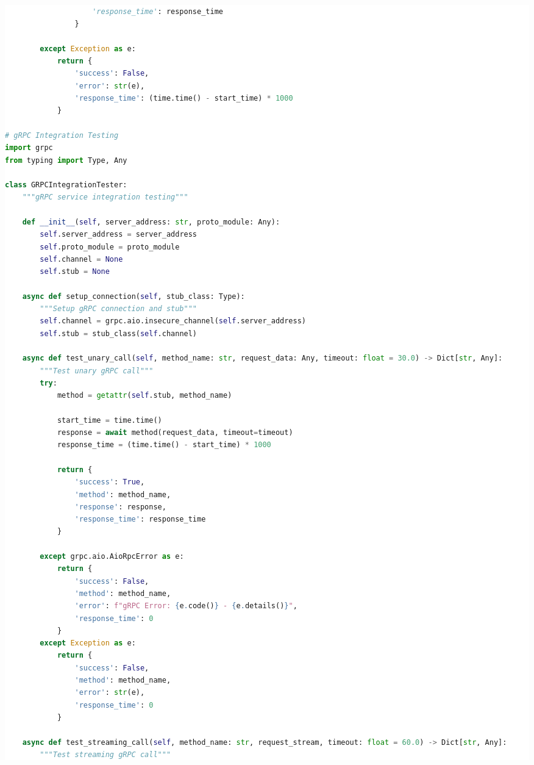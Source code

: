 ```python
                    'response_time': response_time
                }
                
        except Exception as e:
            return {
                'success': False,
                'error': str(e),
                'response_time': (time.time() - start_time) * 1000
            }

# gRPC Integration Testing
import grpc
from typing import Type, Any

class GRPCIntegrationTester:
    """gRPC service integration testing"""
    
    def __init__(self, server_address: str, proto_module: Any):
        self.server_address = server_address
        self.proto_module = proto_module
        self.channel = None
        self.stub = None
    
    async def setup_connection(self, stub_class: Type):
        """Setup gRPC connection and stub"""
        self.channel = grpc.aio.insecure_channel(self.server_address)
        self.stub = stub_class(self.channel)
    
    async def test_unary_call(self, method_name: str, request_data: Any, timeout: float = 30.0) -> Dict[str, Any]:
        """Test unary gRPC call"""
        try:
            method = getattr(self.stub, method_name)
            
            start_time = time.time()
            response = await method(request_data, timeout=timeout)
            response_time = (time.time() - start_time) * 1000
            
            return {
                'success': True,
                'method': method_name,
                'response': response,
                'response_time': response_time
            }
            
        except grpc.aio.AioRpcError as e:
            return {
                'success': False,
                'method': method_name,
                'error': f"gRPC Error: {e.code()} - {e.details()}",
                'response_time': 0
            }
        except Exception as e:
            return {
                'success': False,
                'method': method_name,
                'error': str(e),
                'response_time': 0
            }
    
    async def test_streaming_call(self, method_name: str, request_stream, timeout: float = 60.0) -> Dict[str, Any]:
        """Test streaming gRPC call"""
```